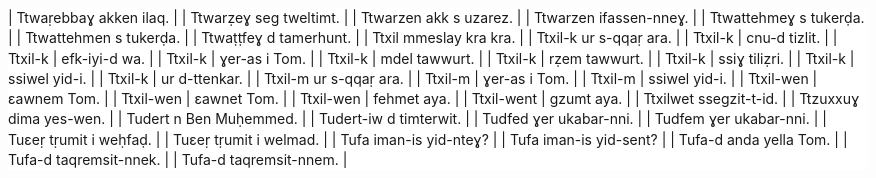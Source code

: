 | Ttwaṛebbaɣ akken ilaq. |
| Ttwarẓeɣ seg tweltimt. |
| Ttwarzen akk s uzarez. |
| Ttwarzen ifassen-nneɣ. |
| Ttwattehmeɣ s tukerḍa. |
| Ttwattehmen s tukerḍa. |
| Ttwaṭṭfeɣ d tamerhunt. |
| Ttxil mmeslay kra kra. |
| Ttxil-k ur s-qqaṛ ara. |
| Ttxil-k |  cnu-d tizlit. |
| Ttxil-k |  efk-iyi-d wa. |
| Ttxil-k |  ɣer-as i Tom. |
| Ttxil-k |  mdel tawwurt. |
| Ttxil-k |  rẓem tawwurt. |
| Ttxil-k |  ssiɣ tiliẓri. |
| Ttxil-k |  ssiwel yid-i. |
| Ttxil-k |  ur d-ttenkar. |
| Ttxil-m ur s-qqaṛ ara. |
| Ttxil-m |  ɣer-as i Tom. |
| Ttxil-m |  ssiwel yid-i. |
| Ttxil-wen |  ɛawnem Tom. |
| Ttxil-wen |  ɛawnet Tom. |
| Ttxil-wen |  fehmet aya. |
| Ttxil-went |  gzumt aya. |
| Ttxilwet ssegzit-t-id. |
| Ttzuxxuɣ dima yes-wen. |
| Tudert n Ben Muḥemmed. |
| Tudert-iw d timterwit. |
| Tudfed ɣer ukabar-nni. |
| Tudfem ɣer ukabar-nni. |
| Tuɛeṛ tṛumit i weḥfaḍ. |
| Tuɛeṛ tṛumit i welmad. |
| Tufa iman-is yid-nteɣ? |
| Tufa iman-is yid-sent? |
| Tufa-d anda yella Tom. |
| Tufa-d taqremsit-nnek. |
| Tufa-d taqremsit-nnem. |